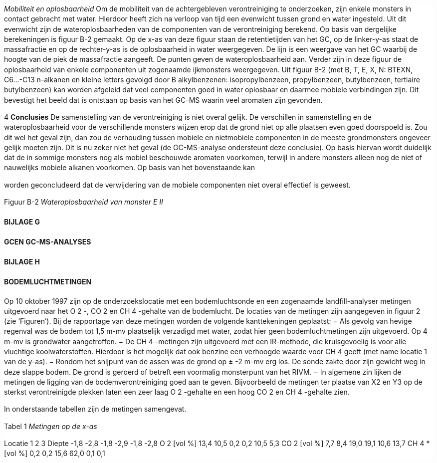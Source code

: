 _Mobiliteit en oplosbaarheid_ Om de mobiliteit van de achtergebleven verontreiniging te onderzoeken, zijn enkele monsters in contact gebracht met water. Hierdoor heeft zich na verloop van tijd een evenwicht tussen grond en water ingesteld. Uit dit evenwicht zijn de wateroplosbaarheden van de componenten van de verontreiniging berekend. Op basis van dergelijke berekeningen is figuur B-2 gemaakt. Op de x-as van deze figuur staan de retentietijden van het GC, op de linker-y-as staat de massafractie en op de rechter-y-as is de oplosbaarheid in water weergegeven. De lijn is een weergave van het GC waarbij de hoogte van de piek de massafractie aangeeft. De punten geven de wateroplosbaarheid aan. Verder zijn in deze figuur de oplosbaarheid van enkele componenten uit zogenaamde ijkmonsters weergegeven. Uit figuur B-2 (met B, T, E, X, N: BTEXN, C6...-C13 n-alkanen en kleine letters gevolgd door B alkylbenzenen: isopropylbenzeen, propylbenzeen, butylbenzeen, tertiaire butylbenzeen) kan worden afgeleid dat veel componenten goed in water oplosbaar en daarmee mobiele verbindingen zijn. Dit bevestigt het beeld dat is ontstaan op basis van het GC-MS waarin veel aromaten zijn gevonden. 

4 **Conclusies** De samenstelling van de verontreiniging is niet overal gelijk. De verschillen in samenstelling en de wateroplosbaarheid voor de verschillende monsters wijzen erop dat de grond niet op alle plaatsen even goed doorspoeld is. Zou dit wel het geval zijn, dan zou de verhouding tussen mobiele en nietmobiele componenten in de meeste grondmonsters ongeveer gelijk moeten zijn. Dit is nu zeker niet het geval (de GC-MS-analyse ondersteunt deze conclusie). Op basis hiervan wordt duidelijk dat de in sommige monsters nog als mobiel beschouwde aromaten voorkomen, terwijl in andere monsters alleen nog de niet of nauwelijks mobiele alkanen voorkomen. Op basis van het bovenstaande kan 


worden geconcludeerd dat de verwijdering van de mobiele componenten niet overal effectief is geweest. 

Figuur B-2 _Wateroplosbaarheid van monster E II_ 


#### BIJLAGE G 

#### GCEN GC-MS-ANALYSES 


#### BIJLAGE H 

#### BODEMLUCHTMETINGEN 

Op 10 oktober 1997 zijn op de onderzoekslocatie met een bodemluchtsonde en een zogenaamde landfill-analyser metingen uitgevoerd naar het O 2 -, CO 2 en CH 4 -gehalte van de bodemlucht. De locaties van de metingen zijn aangegeven in figuur 2 (zie ‘Figuren’). Bij de rapportage van deze metingen worden de volgende kanttekeningen geplaatst: − Als gevolg van hevige regenval was de bodem tot 1,5 m-mv plaatselijk verzadigd met water, zodat hier geen bodemluchtmetingen zijn uitgevoerd. Op 4 m-mv is grondwater aangetroffen. − De CH 4 -metingen zijn uitgevoerd met een IR-methode, die kruisgevoelig is voor alle vluchtige koolwaterstoffen. Hierdoor is het mogelijk dat ook benzine een verhoogde waarde voor CH 4 geeft (met name locatie 1 van de y-as). − Rondom het snijpunt van de assen was de grond op ± -2 m-mv erg los. De sonde zakte door zijn gewicht weg in deze slappe bodem. De grond is geroerd of betreft een voormalig monsterpunt van het RIVM. − In algemene zin lijken de metingen de ligging van de bodemverontreiniging goed aan te geven. Bijvoorbeeld de metingen ter plaatse van X2 en Y3 op de sterkst verontreinigde plekken laten een zeer laag O 2 -gehalte en een hoog CO 2 en CH 4 -gehalte zien. 

In onderstaande tabellen zijn de metingen samengevat. 

Tabel 1 _Metingen op de x-as_ 

 Locatie 1 2 3 Diepte -1,8 -2,8 -1,8 -2,9 -1,8 -2,8 O 2 [vol %] 13,4 10,5 0,2 0,2 10,5 5,3 CO 2 [vol %] 7,7 8,4 19,0 19,1 10,6 13,7 CH 4 * [vol %] 0,2 0,2 15,6 62,0 0,1 0,1 
